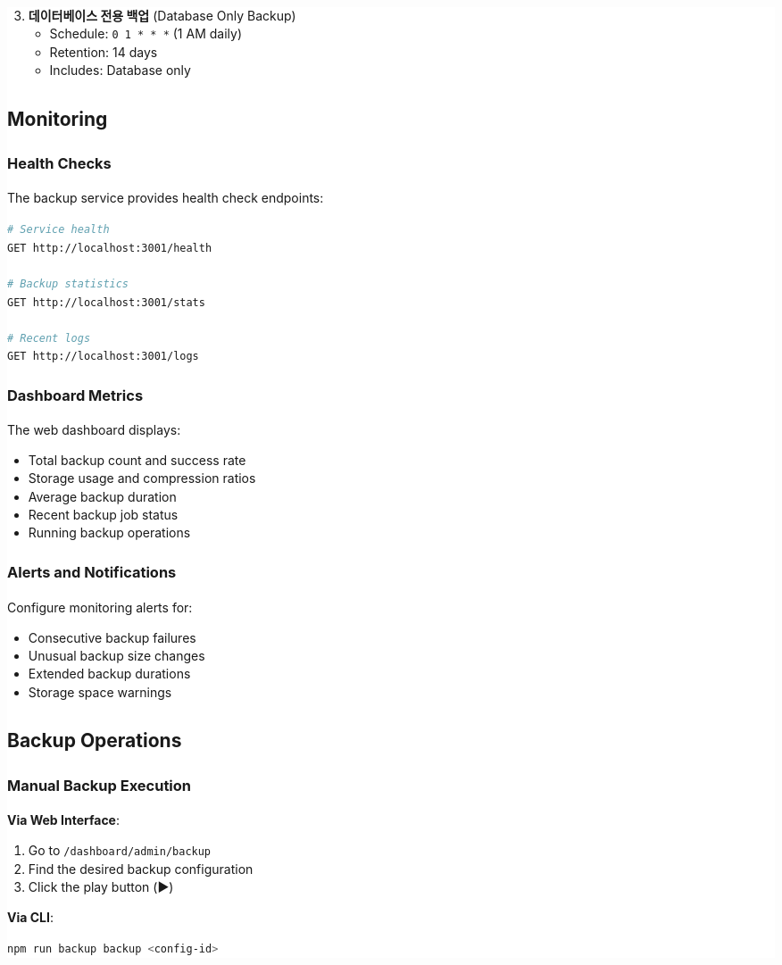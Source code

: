 3. **데이터베이스 전용 백업** (Database Only Backup)
   - Schedule: `0 1 * * *` (1 AM daily)
   - Retention: 14 days
   - Includes: Database only

## Monitoring

### Health Checks

The backup service provides health check endpoints:

```bash
# Service health
GET http://localhost:3001/health

# Backup statistics
GET http://localhost:3001/stats

# Recent logs
GET http://localhost:3001/logs
```

### Dashboard Metrics

The web dashboard displays:

- Total backup count and success rate
- Storage usage and compression ratios
- Average backup duration
- Recent backup job status
- Running backup operations

### Alerts and Notifications

Configure monitoring alerts for:

- Consecutive backup failures
- Unusual backup size changes
- Extended backup durations
- Storage space warnings

## Backup Operations

### Manual Backup Execution

**Via Web Interface**:
1. Go to `/dashboard/admin/backup`
2. Find the desired backup configuration
3. Click the play button (▶️)

**Via CLI**:
```bash
npm run backup backup <config-id>
```
